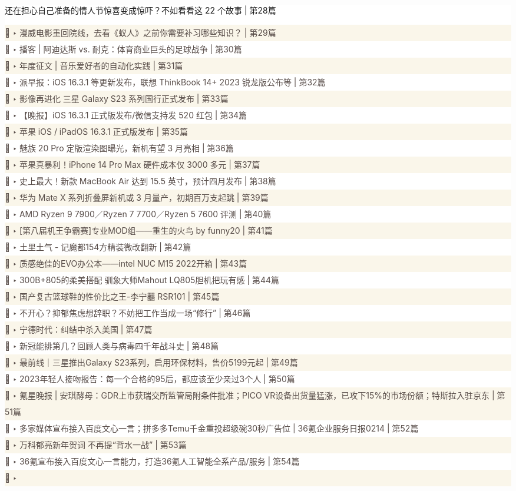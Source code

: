 还在担心自己准备的情人节惊喜变成惊吓？不如看看这 22 个故事 | 第28篇</a></div><div style='line-height:3;background-color:#FAF6EA;' ><a href='https://sspai.com/post/78311' style="line-height:2;text-decoration:none;display:block;color:#584D49;">🌈 ‣ 漫威电影重回院线，去看《蚁人》之前你需要补习哪些知识？ | 第29篇</a></div><div style='line-height:3;' ><a href='https://sspai.com/post/78214' style="line-height:2;text-decoration:none;display:block;color:#584D49;">🌈 ‣ 播客 | 阿迪达斯 vs. 耐克：体育商业巨头的足球战争 | 第30篇</a></div><div style='line-height:3;background-color:#FAF6EA;' ><a href='https://sspai.com/post/78255' style="line-height:2;text-decoration:none;display:block;color:#584D49;">🌈 ‣ 年度征文 | 音乐爱好者的自动化实践 | 第31篇</a></div><div style='line-height:3;' ><a href='https://sspai.com/post/78295' style="line-height:2;text-decoration:none;display:block;color:#584D49;">🌈 ‣ 派早报：iOS 16.3.1 等更新发布，联想 ThinkBook 14+ 2023 锐龙版公布等 | 第32篇</a></div><div style='line-height:3;background-color:#FAF6EA;' ><a href='http://www.dgtle.com/news-1549775-14.html' style="line-height:2;text-decoration:none;display:block;color:#584D49;">🌈 ‣ 影像再进化 三星 Galaxy S23 系列国行正式发布 | 第33篇</a></div><div style='line-height:3;' ><a href='http://www.dgtle.com/news-1549774-14.html' style="line-height:2;text-decoration:none;display:block;color:#584D49;">🌈 ‣ 【晚报】iOS 16.3.1 正式版发布/微信支持发 520 红包 | 第34篇</a></div><div style='line-height:3;background-color:#FAF6EA;' ><a href='http://www.dgtle.com/news-1549772-14.html' style="line-height:2;text-decoration:none;display:block;color:#584D49;">🌈 ‣ 苹果 iOS / iPadOS 16.3.1 正式版发布 | 第35篇</a></div><div style='line-height:3;' ><a href='http://www.dgtle.com/news-1549771-14.html' style="line-height:2;text-decoration:none;display:block;color:#584D49;">🌈 ‣ 魅族 20 Pro 定版渲染图曝光，新机有望 3 月亮相 | 第36篇</a></div><div style='line-height:3;background-color:#FAF6EA;' ><a href='http://www.dgtle.com/news-1549770-14.html' style="line-height:2;text-decoration:none;display:block;color:#584D49;">🌈 ‣ 苹果真暴利！iPhone 14 Pro Max 硬件成本仅 3000 多元 | 第37篇</a></div><div style='line-height:3;' ><a href='http://www.dgtle.com/news-1549769-14.html' style="line-height:2;text-decoration:none;display:block;color:#584D49;">🌈 ‣ 史上最大！新款 MacBook Air 达到 15.5 英寸，预计四月发布 | 第38篇</a></div><div style='line-height:3;background-color:#FAF6EA;' ><a href='http://www.dgtle.com/news-1549768-14.html' style="line-height:2;text-decoration:none;display:block;color:#584D49;">🌈 ‣ 华为 Mate X 系列折叠屏新机或 3 月量产，初期百万支起跳 | 第39篇</a></div><div style='line-height:3;' ><a href='https://www.chiphell.com/article-29169-1.html' style="line-height:2;text-decoration:none;display:block;color:#584D49;">🌈 ‣ AMD Ryzen 9 7900／Ryzen 7 7700／Ryzen 5 7600 评测 | 第40篇</a></div><div style='line-height:3;background-color:#FAF6EA;' ><a href='https://www.chiphell.com/article-29168-1.html' style="line-height:2;text-decoration:none;display:block;color:#584D49;">🌈 ‣ [第八届机王争霸赛]专业MOD组——重生的火鸟 by funny20 | 第41篇</a></div><div style='line-height:3;' ><a href='https://www.chiphell.com/article-29167-1.html' style="line-height:2;text-decoration:none;display:block;color:#584D49;">🌈 ‣ 土里土气 - 记魔都154方精装微改翻新 | 第42篇</a></div><div style='line-height:3;background-color:#FAF6EA;' ><a href='https://www.chiphell.com/article-29166-1.html' style="line-height:2;text-decoration:none;display:block;color:#584D49;">🌈 ‣ 质感绝佳的EVO办公本——intel NUC M15 2022开箱 | 第43篇</a></div><div style='line-height:3;' ><a href='https://www.chiphell.com/article-29165-1.html' style="line-height:2;text-decoration:none;display:block;color:#584D49;">🌈 ‣ 300B+805的柔美搭配 驯象大师Mahout LQ805胆机把玩有感 | 第44篇</a></div><div style='line-height:3;background-color:#FAF6EA;' ><a href='https://www.chiphell.com/article-29164-1.html' style="line-height:2;text-decoration:none;display:block;color:#584D49;">🌈 ‣ 国产复古篮球鞋的性价比之王-李宁䨻 RSR101 | 第45篇</a></div><div style='line-height:3;' ><a href='http://www.huxiu.com/article/793066.html?f=wangzhan' style="line-height:2;text-decoration:none;display:block;color:#584D49;">🌈 ‣ 不开心？抑郁焦虑想辞职？不妨把工作当成一场“修行” | 第46篇</a></div><div style='line-height:3;background-color:#FAF6EA;' ><a href='http://www.huxiu.com/article/794274.html?f=wangzhan' style="line-height:2;text-decoration:none;display:block;color:#584D49;">🌈 ‣ 宁德时代：纠结中杀入美国 | 第47篇</a></div><div style='line-height:3;' ><a href='http://www.huxiu.com/article/790955.html?f=wangzhan' style="line-height:2;text-decoration:none;display:block;color:#584D49;">🌈 ‣ 新冠能排第几？回顾人类与病毒四千年战斗史 | 第48篇</a></div><div style='line-height:3;background-color:#FAF6EA;' ><a href='https://36kr.com/p/2131748114869511?f=rss' style="line-height:2;text-decoration:none;display:block;color:#584D49;">🌈 ‣ 最前线｜三星推出Galaxy S23系列，启用环保材料，售价5199元起 | 第49篇</a></div><div style='line-height:3;' ><a href='https://36kr.com/p/2131639214058753?f=rss' style="line-height:2;text-decoration:none;display:block;color:#584D49;">🌈 ‣ 2023年轻人接吻报告：每一个合格的95后，都应该至少亲过3个人 | 第50篇</a></div><div style='line-height:3;background-color:#FAF6EA;' ><a href='https://36kr.com/p/2131620378520840?f=rss' style="line-height:2;text-decoration:none;display:block;color:#584D49;">🌈 ‣ 氪星晚报 | 安琪酵母：GDR上市获瑞交所监管局附条件批准；PICO VR设备出货量猛涨，已攻下15%的市场份额；特斯拉入驻京东 | 第51篇</a></div><div style='line-height:3;' ><a href='https://36kr.com/p/2131583949827078?f=rss' style="line-height:2;text-decoration:none;display:block;color:#584D49;">🌈 ‣ 多家媒体宣布接入百度文心一言；拼多多Temu千金重投超级碗30秒广告位 | 36氪企业服务日报0214 | 第52篇</a></div><div style='line-height:3;background-color:#FAF6EA;' ><a href='https://36kr.com/p/2131551758986500?f=rss' style="line-height:2;text-decoration:none;display:block;color:#584D49;">🌈 ‣ 万科郁亮新年贺词 不再提“背水一战” | 第53篇</a></div><div style='line-height:3;' ><a href='https://36kr.com/p/2131523100781577?f=rss' style="line-height:2;text-decoration:none;display:block;color:#584D49;">🌈 ‣ 36氪宣布接入百度文心一言能力，打造36氪人工智能全系产品/服务 | 第54篇</a></div><div style='line-height:3;background-color:#FAF6EA;' ><a href='https://36kr.com/p/2118637664471425?f=rss' style="line-height:2;text-decoration:none;display:block;color:#584D49;">🌈 ‣